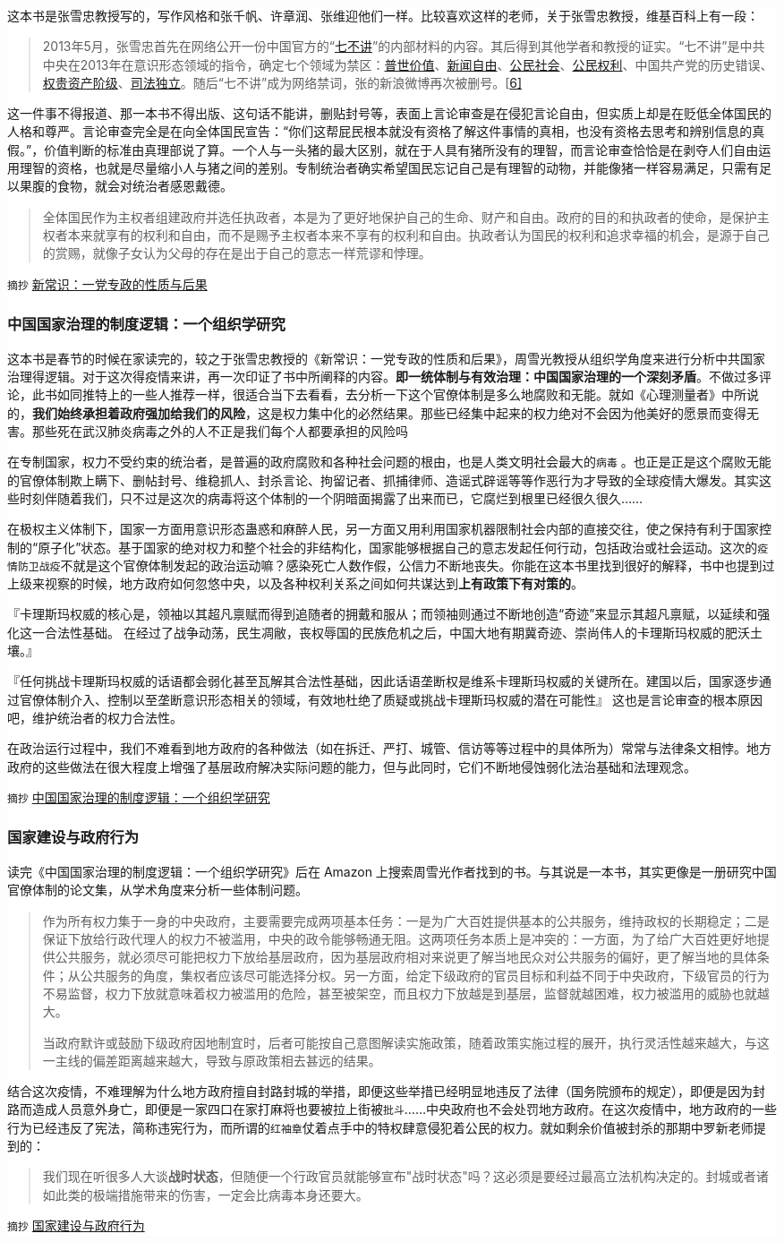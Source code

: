 这本书是张雪忠教授写的，写作风格和张千帆、许章润、张维迎他们一样。比较喜欢这样的老师，关于张雪忠教授，维基百科上有一段：

> 2013年5月，张雪忠首先在网络公开一份中国官方的“[七不讲](https://zh.wikipedia.org/wiki/七不讲)”的内部材料的内容。其后得到其他学者和教授的证实。“七不讲”是中共中央在2013年在意识形态领域的指令，确定七个领域为禁区：[普世价值](https://zh.wikipedia.org/wiki/普世价值)、[新闻自由](https://zh.wikipedia.org/wiki/新闻自由)、[公民社会](https://zh.wikipedia.org/wiki/公民社会)、[公民权利](https://zh.wikipedia.org/wiki/公民权利)、中国共产党的历史错误、[权贵资产阶级](https://zh.wikipedia.org/wiki/权贵资产阶级)、[司法独立](https://zh.wikipedia.org/wiki/司法獨立)。随后“七不讲”成为网络禁词，张的新浪微博再次被删号。[[6\]](https://zh.wikipedia.org/wiki/张雪忠#cite_note-rfa2-6)

这一件事不得报道、那一本书不得出版、这句话不能讲，删贴封号等，表面上言论审查是在侵犯言论自由，但实质上却是在贬低全体国民的人格和尊严。言论审查完全是在向全体国民宣告：“你们这帮屁民根本就没有资格了解这件事情的真相，也没有资格去思考和辨别信息的真假。”，价值判断的标准由真理部说了算。一个人与一头猪的最大区别，就在于人具有猪所没有的理智，而言论审查恰恰是在剥夺人们自由运用理智的资格，也就是尽量缩小人与猪之间的差别。专制统治者确实希望国民忘记自己是有理智的动物，并能像猪一样容易满足，只需有足以果腹的食物，就会对统治者感恩戴德。

> 全体国民作为主权者组建政府并选任执政者，本是为了更好地保护自己的生命、财产和自由。政府的目的和执政者的使命，是保护主权者本来就享有的权利和自由，而不是赐予主权者本来不享有的权利和自由。执政者认为国民的权利和追求幸福的机会，是源于自己的赏赐，就像子女认为父母的存在是出于自己的意志一样荒谬和悖理。

`摘抄` [新常识：一党专政的性质与后果](https://t.co/1vyK1t0NMr)

### 中国国家治理的制度逻辑：一个组织学研究

这本书是春节的时候在家读完的，较之于张雪忠教授的《新常识：一党专政的性质和后果》，周雪光教授从组织学角度来进行分析中共国家治理得逻辑。对于这次得疫情来讲，再一次印证了书中所阐释的内容。**即一统体制与有效治理：中国国家治理的一个深刻矛盾**。不做过多评论，此书如同推特上的一些人推荐一样，很适合当下去看看，去分析一下这个官僚体制是多么地腐败和无能。就如《心理测量者》中所说的，**我们始终承担着政府强加给我们的风险**，这是权力集中化的必然结果。那些已经集中起来的权力绝对不会因为他美好的愿景而变得无害。那些死在武汉肺炎病毒之外的人不正是我们每个人都要承担的风险吗

在专制国家，权力不受约束的统治者，是普遍的政府腐败和各种社会问题的根由，也是人类文明社会最大的`病毒` 。也正是正是这个腐败无能的官僚体制欺上瞒下、删帖封号、维稳抓人、封杀言论、拘留记者、抓捕律师、造谣式辟谣等等作恶行为才导致的全球疫情大爆发。其实这些时刻伴随着我们，只不过是这次的病毒将这个体制的一个阴暗面揭露了出来而已，它腐烂到根里已经很久很久……

在极权主义体制下，国家一方面用意识形态蛊惑和麻醉人民，另一方面又用利用国家机器限制社会内部的直接交往，使之保持有利于国家控制的“原子化”状态。基于国家的绝对权力和整个社会的非结构化，国家能够根据自己的意志发起任何行动，包括政治或社会运动。这次的`疫情防卫战疫`不就是这个官僚体制发起的政治运动嘛？感染死亡人数作假，公信力不断地丧失。你能在这本书里找到很好的解释，书中也提到过上级来视察的时候，地方政府如何忽悠中央，以及各种权利关系之间如何共谋达到**上有政策下有对策的**。

『卡理斯玛权威的核心是，领袖以其超凡禀赋而得到追随者的拥戴和服从；而领袖则通过不断地创造“奇迹”来显示其超凡禀赋，以延续和强化这一合法性基础。 在经过了战争动荡，民生凋敝，丧权辱国的民族危机之后，中国大地有期冀奇迹、崇尚伟人的卡理斯玛权威的肥沃土壤。』

『任何挑战卡理斯玛权威的话语都会弱化甚至瓦解其合法性基础，因此话语垄断权是维系卡理斯玛权威的关键所在。建国以后，国家逐步通过官僚体制介入、控制以至垄断意识形态相关的领域，有效地杜绝了质疑或挑战卡理斯玛权威的潜在可能性』 这也是言论审查的根本原因吧，维护统治者的权力合法性。

在政治运行过程中，我们不难看到地方政府的各种做法（如在拆迁、严打、城管、信访等等过程中的具体所为）常常与法律条文相悖。地方政府的这些做法在很大程度上增强了基层政府解决实际问题的能力，但与此同时，它们不断地侵蚀弱化法治基础和法理观念。

`摘抄` [中国国家治理的制度逻辑：一个组织学研究](https://t.co/tl1mmh7z3t)

### 国家建设与政府行为

读完《中国国家治理的制度逻辑：一个组织学研究》后在 Amazon 上搜索周雪光作者找到的书。与其说是一本书，其实更像是一册研究中国官僚体制的论文集，从学术角度来分析一些体制问题。

> 作为所有权力集于一身的中央政府，主要需要完成两项基本任务：一是为广大百姓提供基本的公共服务，维持政权的长期稳定；二是保证下放给行政代理人的权力不被滥用，中央的政令能够畅通无阻。这两项任务本质上是冲突的：一方面，为了给广大百姓更好地提供公共服务，就必须尽可能把权力下放给基层政府，因为基层政府相对来说更了解当地民众对公共服务的偏好，更了解当地的具体条件；从公共服务的角度，集权者应该尽可能选择分权。另一方面，给定下级政府的官员目标和利益不同于中央政府，下级官员的行为不易监督，权力下放就意味着权力被滥用的危险，甚至被架空，而且权力下放越是到基层，监督就越困难，权力被滥用的威胁也就越大。
>
> 当政府默许或鼓励下级政府因地制宜时，后者可能按自己意图解读实施政策，随着政策实施过程的展开，执行灵活性越来越大，与这一主线的偏差距离越来越大，导致与原政策相去甚远的结果。

结合这次疫情，不难理解为什么地方政府擅自封路封城的举措，即便这些举措已经明显地违反了法律（国务院颁布的规定），即便是因为封路而造成人员意外身亡，即便是一家四口在家打麻将也要被拉上街被`批斗`……中央政府也不会处罚地方政府。在这次疫情中，地方政府的一些行为已经违反了宪法，简称违宪行为，而所谓的`红袖章`仗着点手中的特权肆意侵犯着公民的权力。就如剩余价值被封杀的那期中罗新老师提到的：

> 我们现在听很多人大谈**战时状态**，但随便一个行政官员就能够宣布"战时状态"吗？这必须是要经过最高立法机构决定的。封城或者诸如此类的极端措施带来的伤害，一定会比病毒本身还要大。

`摘抄` [国家建设与政府行为](https://t.co/7oYY1ZTdAL)
